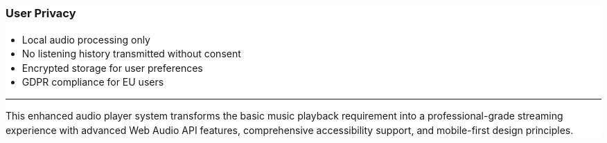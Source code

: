 ### User Privacy
- Local audio processing only
- No listening history transmitted without consent
- Encrypted storage for user preferences
- GDPR compliance for EU users

---

This enhanced audio player system transforms the basic music playback requirement into a professional-grade streaming experience with advanced Web Audio API features, comprehensive accessibility support, and mobile-first design principles.